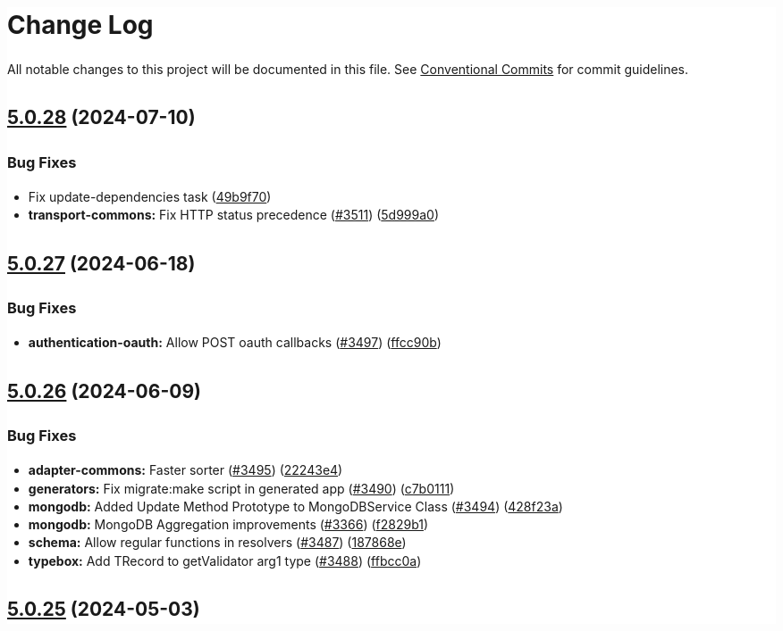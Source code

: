 # Change Log

All notable changes to this project will be documented in this file.
See [Conventional Commits](https://conventionalcommits.org) for commit guidelines.

## [5.0.28](https://github.com/feathersjs/feathers/compare/v5.0.27...v5.0.28) (2024-07-10)

### Bug Fixes

- Fix update-dependencies task ([49b9f70](https://github.com/feathersjs/feathers/commit/49b9f70aba1084aa184d9b83c5a8249b793e6a1a))
- **transport-commons:** Fix HTTP status precedence ([#3511](https://github.com/feathersjs/feathers/issues/3511)) ([5d999a0](https://github.com/feathersjs/feathers/commit/5d999a0acddc0cb7692058209dfbc62673ab5a69))

## [5.0.27](https://github.com/feathersjs/feathers/compare/v5.0.26...v5.0.27) (2024-06-18)

### Bug Fixes

- **authentication-oauth:** Allow POST oauth callbacks ([#3497](https://github.com/feathersjs/feathers/issues/3497)) ([ffcc90b](https://github.com/feathersjs/feathers/commit/ffcc90bb95329cbb4b8f310e37024d417c216d8c))

## [5.0.26](https://github.com/feathersjs/feathers/compare/v5.0.25...v5.0.26) (2024-06-09)

### Bug Fixes

- **adapter-commons:** Faster sorter ([#3495](https://github.com/feathersjs/feathers/issues/3495)) ([22243e4](https://github.com/feathersjs/feathers/commit/22243e4d92edc1a7343b4cf42be6dfb22e8b86d5))
- **generators:** Fix migrate:make script in generated app ([#3490](https://github.com/feathersjs/feathers/issues/3490)) ([c7b0111](https://github.com/feathersjs/feathers/commit/c7b011150152e62a35f3f8ab04d6dde6d6727583))
- **mongodb:** Added Update Method Prototype to MongoDBService Class ([#3494](https://github.com/feathersjs/feathers/issues/3494)) ([428f23a](https://github.com/feathersjs/feathers/commit/428f23a8c622cd8bc4d06253206aadd514267846))
- **mongodb:** MongoDB Aggregation improvements ([#3366](https://github.com/feathersjs/feathers/issues/3366)) ([f2829b1](https://github.com/feathersjs/feathers/commit/f2829b1f8e33d13caae3557d37225d990467fb39))
- **schema:** Allow regular functions in resolvers ([#3487](https://github.com/feathersjs/feathers/issues/3487)) ([187868e](https://github.com/feathersjs/feathers/commit/187868edd9c0c9d885c482b85be7a90655c86ca2))
- **typebox:** Add TRecord to getValidator arg1 type ([#3488](https://github.com/feathersjs/feathers/issues/3488)) ([ffbcc0a](https://github.com/feathersjs/feathers/commit/ffbcc0ad0c361f77171f9ad6224006727644433a))

## [5.0.25](https://github.com/feathersjs/feathers/compare/v5.0.24...v5.0.25) (2024-05-03)
